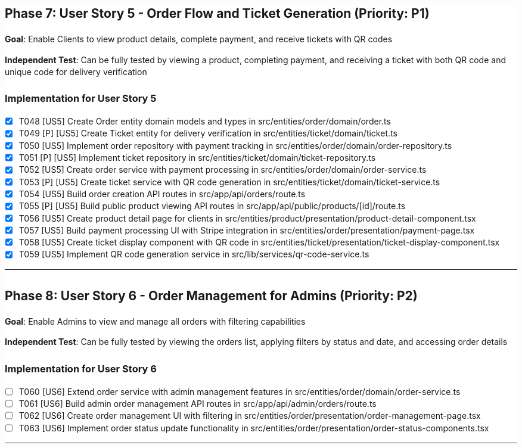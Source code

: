 
## Phase 7: User Story 5 - Order Flow and Ticket Generation (Priority: P1)

**Goal**: Enable Clients to view product details, complete payment, and receive tickets with QR codes

**Independent Test**: Can be fully tested by viewing a product, completing payment, and receiving a ticket with both QR code and unique code for delivery verification

### Implementation for User Story 5

- [x] T048 [US5] Create Order entity domain models and types in src/entities/order/domain/order.ts
- [x] T049 [P] [US5] Create Ticket entity for delivery verification in src/entities/ticket/domain/ticket.ts
- [x] T050 [US5] Implement order repository with payment tracking in src/entities/order/domain/order-repository.ts
- [x] T051 [P] [US5] Implement ticket repository in src/entities/ticket/domain/ticket-repository.ts
- [x] T052 [US5] Create order service with payment processing in src/entities/order/domain/order-service.ts
- [x] T053 [P] [US5] Create ticket service with QR code generation in src/entities/ticket/domain/ticket-service.ts
- [x] T054 [US5] Build order creation API routes in src/app/api/orders/route.ts
- [x] T055 [P] [US5] Build public product viewing API routes in src/app/api/public/products/[id]/route.ts
- [x] T056 [US5] Create product detail page for clients in src/entities/product/presentation/product-detail-component.tsx
- [x] T057 [US5] Build payment processing UI with Stripe integration in src/entities/order/presentation/payment-page.tsx
- [x] T058 [US5] Create ticket display component with QR code in src/entities/ticket/presentation/ticket-display-component.tsx
- [x] T059 [US5] Implement QR code generation service in src/lib/services/qr-code-service.ts

---

## Phase 8: User Story 6 - Order Management for Admins (Priority: P2)

**Goal**: Enable Admins to view and manage all orders with filtering capabilities

**Independent Test**: Can be fully tested by viewing the orders list, applying filters by status and date, and accessing order details

### Implementation for User Story 6

- [ ] T060 [US6] Extend order service with admin management features in src/entities/order/domain/order-service.ts
- [ ] T061 [US6] Build admin order management API routes in src/app/api/admin/orders/route.ts
- [ ] T062 [US6] Create order management UI with filtering in src/entities/order/presentation/order-management-page.tsx
- [ ] T063 [US6] Implement order status update functionality in src/entities/order/presentation/order-status-components.tsx

---